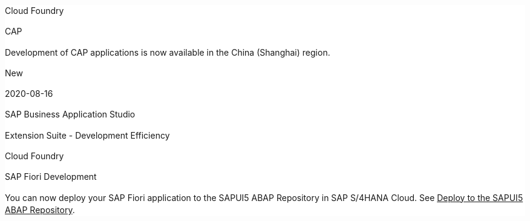 Cloud Foundry



</td>
<td>

CAP



</td>
<td>

Development of CAP applications is now available in the China \(Shanghai\) region.



</td>
<td>

New



</td>
<td>

2020-08-16



</td>
</tr>
<tr>
<td>

 SAP Business Application Studio 



</td>
<td>

Extension Suite - Development Efficiency



</td>
<td>

Cloud Foundry



</td>
<td>

SAP Fiori Development



</td>
<td>

You can now deploy your SAP Fiori application to the SAPUI5 ABAP Repository in SAP S/4HANA Cloud. See [Deploy to the SAPUI5 ABAP Repository](https://help.sap.com/viewer/584e0bcbfd4a4aff91c815cefa0bce2d/Cloud/en-US/340cf0109ec6451c88f7a0129990de59.html).
